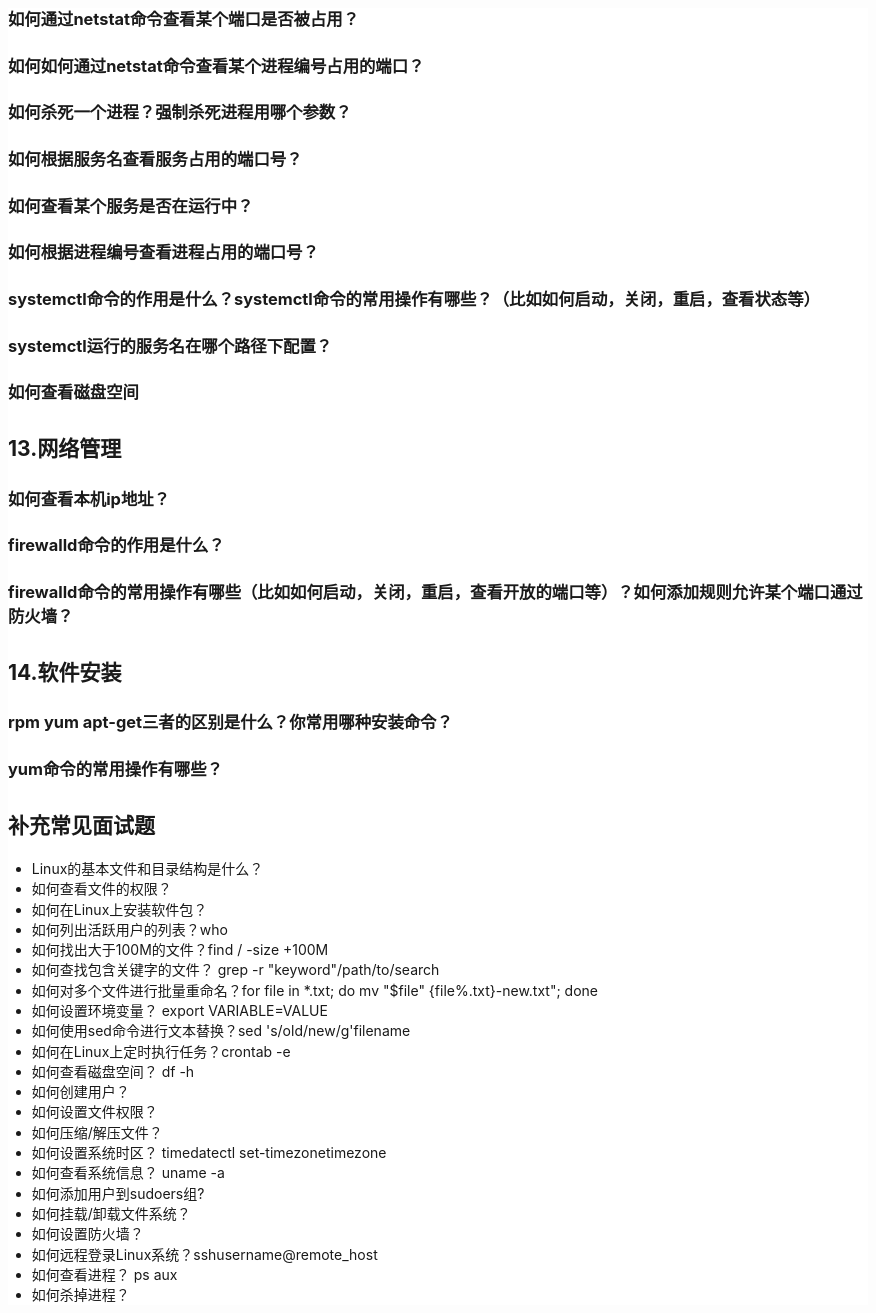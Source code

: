 ### 如何通过netstat命令查看某个端口是否被占用？

### 如何如何通过netstat命令查看某个进程编号占用的端口？

### 如何杀死一个进程？强制杀死进程用哪个参数？

### 如何根据服务名查看服务占用的端口号？

### 如何查看某个服务是否在运行中？

### 如何根据进程编号查看进程占用的端口号？

### systemctl命令的作用是什么？systemctl命令的常用操作有哪些？（比如如何启动，关闭，重启，查看状态等）

### systemctl运行的服务名在哪个路径下配置？

### 如何查看磁盘空间

## 13.网络管理

### 如何查看本机ip地址？

### firewalld命令的作用是什么？

### firewalld命令的常用操作有哪些（比如如何启动，关闭，重启，查看开放的端口等）？如何添加规则允许某个端口通过防火墙？

## 14.软件安装

### rpm yum apt-get三者的区别是什么？你常用哪种安装命令？

### yum命令的常用操作有哪些？

## 补充常见面试题

- Linux的基本文件和目录结构是什么？
- 如何查看文件的权限？
- 如何在Linux上安装软件包？
- 如何列出活跃用户的列表？who
- 如何找出大于100M的文件？find / -size +100M
- 如何查找包含关键字的文件？ grep -r "keyword"/path/to/search
- 如何对多个文件进行批量重命名？for file in *.txt; do mv "$file" {file%.txt}-new.txt"; done
- 如何设置环境变量？ export VARIABLE=VALUE
- 如何使用sed命令进行文本替换？sed 's/old/new/g'filename
- 如何在Linux上定时执行任务？crontab -e
- 如何查看磁盘空间？ df -h
- 如何创建用户？
- 如何设置文件权限？
- 如何压缩/解压文件？
- 如何设置系统时区？ timedatectl set-timezonetimezone
- 如何查看系统信息？ uname -a
- 如何添加用户到sudoers组?
- 如何挂载/卸载文件系统？
- 如何设置防火墙？
- 如何远程登录Linux系统？sshusername@remote_host
- 如何查看进程？ ps aux
- 如何杀掉进程？